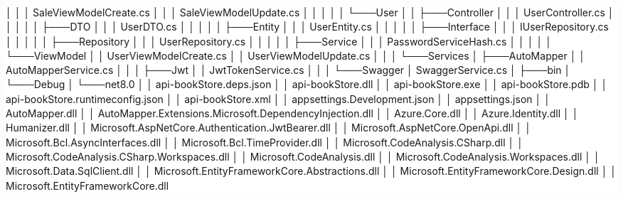 │   │   │           SaleViewModelCreate.cs
│   │   │           SaleViewModelUpdate.cs
│   │   │
│   │   └───User
│   │       ├───Controller
│   │       │       UserController.cs
│   │       │
│   │       ├───DTO
│   │       │       UserDTO.cs
│   │       │
│   │       ├───Entity
│   │       │       UserEntity.cs
│   │       │
│   │       ├───Interface
│   │       │       IUserRepository.cs
│   │       │
│   │       ├───Repository
│   │       │       UserRepository.cs
│   │       │
│   │       ├───Service
│   │       │       PasswordServiceHash.cs
│   │       │
│   │       └───ViewModel
│   │               UserViewModelCreate.cs
│   │               UserViewModelUpdate.cs
│   │
│   └───Services
│       ├───AutoMapper
│       │       AutoMapperService.cs
│       │
│       ├───Jwt
│       │       JwtTokenService.cs
│       │
│       └───Swagger
│               SwaggerService.cs
│
├───bin
│   └───Debug
│       └───net8.0
│           │   api-bookStore.deps.json
│           │   api-bookStore.dll
│           │   api-bookStore.exe
│           │   api-bookStore.pdb
│           │   api-bookStore.runtimeconfig.json
│           │   api-bookStore.xml
│           │   appsettings.Development.json
│           │   appsettings.json
│           │   AutoMapper.dll
│           │   AutoMapper.Extensions.Microsoft.DependencyInjection.dll
│           │   Azure.Core.dll
│           │   Azure.Identity.dll
│           │   Humanizer.dll
│           │   Microsoft.AspNetCore.Authentication.JwtBearer.dll
│           │   Microsoft.AspNetCore.OpenApi.dll
│           │   Microsoft.Bcl.AsyncInterfaces.dll
│           │   Microsoft.Bcl.TimeProvider.dll
│           │   Microsoft.CodeAnalysis.CSharp.dll
│           │   Microsoft.CodeAnalysis.CSharp.Workspaces.dll
│           │   Microsoft.CodeAnalysis.dll
│           │   Microsoft.CodeAnalysis.Workspaces.dll
│           │   Microsoft.Data.SqlClient.dll
│           │   Microsoft.EntityFrameworkCore.Abstractions.dll
│           │   Microsoft.EntityFrameworkCore.Design.dll
│           │   Microsoft.EntityFrameworkCore.dll